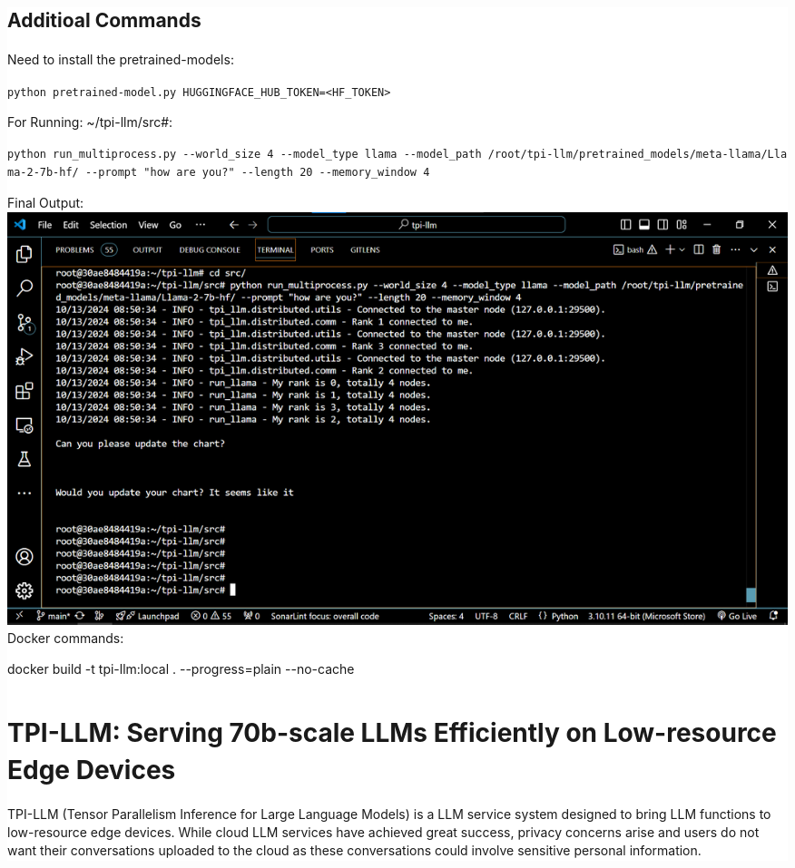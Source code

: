 ## Additioal Commands

Need to install the pretrained-models:

``
python pretrained-model.py HUGGINGFACE_HUB_TOKEN=<HF_TOKEN>
``

For Running:
~/tpi-llm/src#:

``
python run_multiprocess.py --world_size 4 --model_type llama --model_path /root/tpi-llm/pretrained_models/meta-llama/Llama-2-7b-hf/
--prompt "how are you?" --length 20 --memory_window 4  
``

Final Output:
![working-output](FirstWorkingResponse.png)
Docker commands:

docker build -t tpi-llm:local . --progress=plain --no-cache

# TPI-LLM: Serving 70b-scale LLMs Efficiently on Low-resource Edge Devices

TPI-LLM (Tensor Parallelism Inference for Large Language Models) is a LLM service system designed to bring LLM
functions to low-resource edge devices. While cloud LLM services have achieved great success, privacy
concerns arise and users do not want their conversations uploaded to the cloud as these conversations could
involve sensitive personal information.
